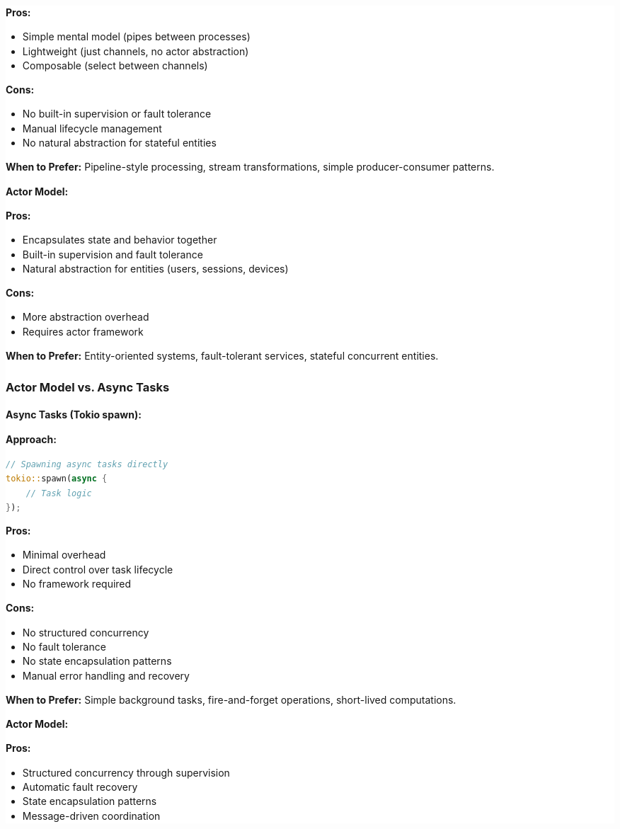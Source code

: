 **Pros:**
- Simple mental model (pipes between processes)
- Lightweight (just channels, no actor abstraction)
- Composable (select between channels)

**Cons:**
- No built-in supervision or fault tolerance
- Manual lifecycle management
- No natural abstraction for stateful entities

**When to Prefer:** Pipeline-style processing, stream transformations, simple producer-consumer patterns.

**Actor Model:**

**Pros:**
- Encapsulates state and behavior together
- Built-in supervision and fault tolerance
- Natural abstraction for entities (users, sessions, devices)

**Cons:**
- More abstraction overhead
- Requires actor framework

**When to Prefer:** Entity-oriented systems, fault-tolerant services, stateful concurrent entities.

### Actor Model vs. Async Tasks

**Async Tasks (Tokio spawn):**

**Approach:**
```rust
// Spawning async tasks directly
tokio::spawn(async {
    // Task logic
});
```

**Pros:**
- Minimal overhead
- Direct control over task lifecycle
- No framework required

**Cons:**
- No structured concurrency
- No fault tolerance
- No state encapsulation patterns
- Manual error handling and recovery

**When to Prefer:** Simple background tasks, fire-and-forget operations, short-lived computations.

**Actor Model:**

**Pros:**
- Structured concurrency through supervision
- Automatic fault recovery
- State encapsulation patterns
- Message-driven coordination
